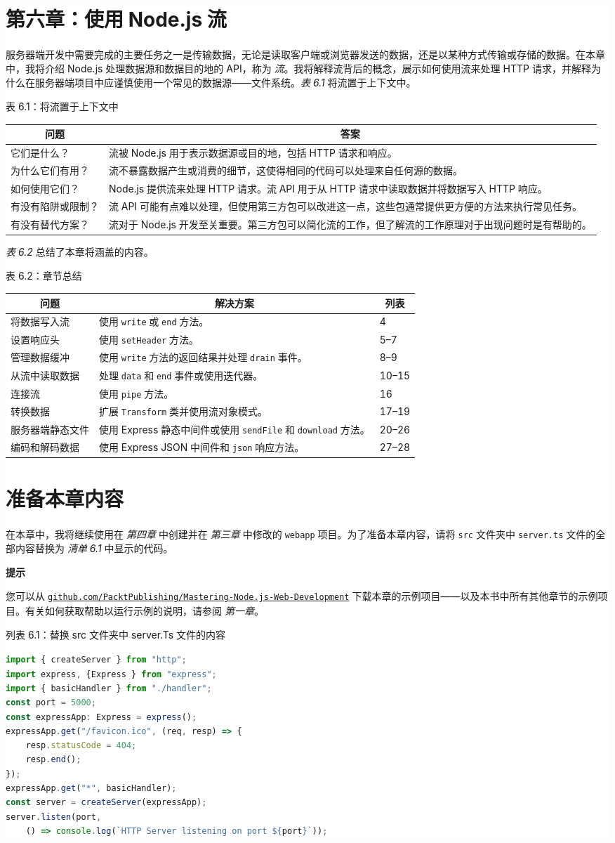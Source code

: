 

# 第六章：使用 Node.js 流

服务器端开发中需要完成的主要任务之一是传输数据，无论是读取客户端或浏览器发送的数据，还是以某种方式传输或存储的数据。在本章中，我将介绍 Node.js 处理数据源和数据目的地的 API，称为 *流*。我将解释流背后的概念，展示如何使用流来处理 HTTP 请求，并解释为什么在服务器端项目中应谨慎使用一个常见的数据源——文件系统。*表 6.1* 将流置于上下文中。

表 6.1：将流置于上下文中

| 问题 | 答案 |
| --- | --- |
| 它们是什么？ | 流被 Node.js 用于表示数据源或目的地，包括 HTTP 请求和响应。 |
| 为什么它们有用？ | 流不暴露数据产生或消费的细节，这使得相同的代码可以处理来自任何源的数据。 |
| 如何使用它们？ | Node.js 提供流来处理 HTTP 请求。流 API 用于从 HTTP 请求中读取数据并将数据写入 HTTP 响应。 |
| 有没有陷阱或限制？ | 流 API 可能有点难以处理，但使用第三方包可以改进这一点，这些包通常提供更方便的方法来执行常见任务。 |
| 有没有替代方案？ | 流对于 Node.js 开发至关重要。第三方包可以简化流的工作，但了解流的工作原理对于出现问题时是有帮助的。 |

*表 6.2* 总结了本章将涵盖的内容。

表 6.2：章节总结

| 问题 | 解决方案 | 列表 |
| --- | --- | --- |
| 将数据写入流 | 使用 `write` 或 `end` 方法。 | 4 |
| 设置响应头 | 使用 `setHeader` 方法。 | 5–7 |
| 管理数据缓冲 | 使用 `write` 方法的返回结果并处理 `drain` 事件。 | 8–9 |
| 从流中读取数据 | 处理 `data` 和 `end` 事件或使用迭代器。 | 10–15 |
| 连接流 | 使用 `pipe` 方法。 | 16 |
| 转换数据 | 扩展 `Transform` 类并使用流对象模式。 | 17–19 |
| 服务器端静态文件 | 使用 Express 静态中间件或使用 `sendFile` 和 `download` 方法。 | 20–26 |
| 编码和解码数据 | 使用 Express JSON 中间件和 `json` 响应方法。 | 27–28 |

# 准备本章内容

在本章中，我将继续使用在 *第四章* 中创建并在 *第三章* 中修改的 `webapp` 项目。为了准备本章内容，请将 `src` 文件夹中 `server.ts` 文件的全部内容替换为 *清单 6.1* 中显示的代码。

**提示**

您可以从 [`github.com/PacktPublishing/Mastering-Node.js-Web-Development`](https://github.com/PacktPublishing/Mastering-Node.js-Web-Development) 下载本章的示例项目——以及本书中所有其他章节的示例项目。有关如何获取帮助以运行示例的说明，请参阅 *第一章*。

列表 6.1：替换 src 文件夹中 server.Ts 文件的内容

```js
import { createServer } from "http";
import express, {Express } from "express";
import { basicHandler } from "./handler";
const port = 5000;
const expressApp: Express = express();
expressApp.get("/favicon.ico", (req, resp) => {
    resp.statusCode = 404;
    resp.end();
});
expressApp.get("*", basicHandler);
const server = createServer(expressApp);
server.listen(port,
    () => console.log(`HTTP Server listening on port ${port}`)); 
```